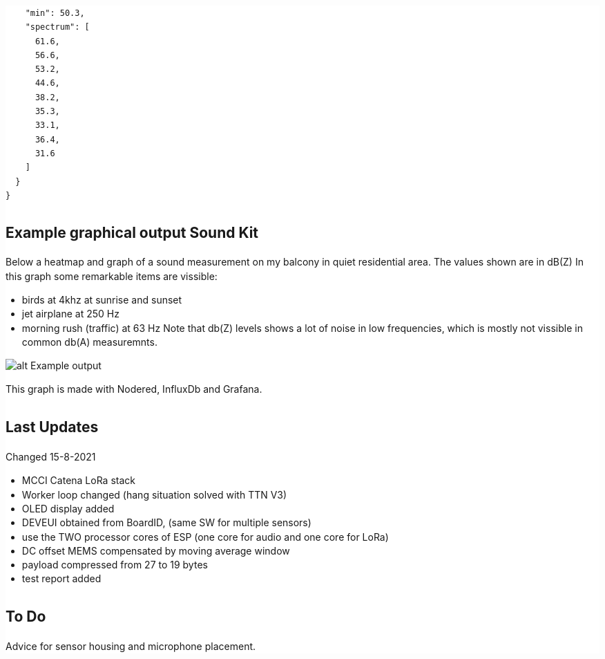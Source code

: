 ```
    "min": 50.3,
    "spectrum": [
      61.6,
      56.6,
      53.2,
      44.6,
      38.2,
      35.3,
      33.1,
      36.4,
      31.6
    ]
  }
}
```
## Example graphical output Sound Kit
Below a heatmap and graph of a sound measurement on my balcony in quiet residential area. The values shown are in dB(Z)
In this graph some remarkable items are vissible:
* birds at 4khz at sunrise and sunset
* jet airplane at 250 Hz
* morning rush (traffic) at 63 Hz
Note that db(Z) levels shows a lot of noise in low frequencies, which is mostly not vissible in common db(A) measuremnts.

![alt Example output](images/grafana.png "Example output")

This graph is made with Nodered, InfluxDb and Grafana.

## Last Updates
Changed 15-8-2021
  - MCCI Catena LoRa stack
  - Worker loop changed (hang situation solved with TTN V3)
  - OLED display added
  - DEVEUI obtained from BoardID, (same SW for multiple sensors)
  - use the TWO processor cores of ESP (one core for audio and one core for LoRa)
  - DC offset MEMS compensated by moving average window
  - payload compressed from 27 to 19 bytes
  - test report added
  
## To Do
Advice for sensor housing and microphone placement.

